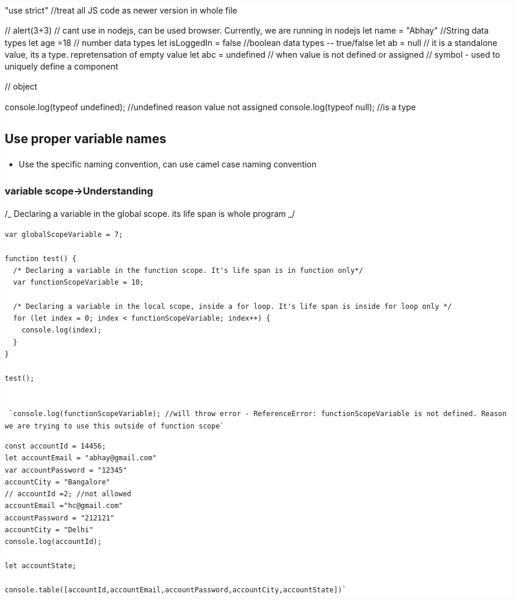"use strict" //treat all JS code as newer version in whole file

// alert(3+3) // cant use in nodejs, can be used browser. Currently, we are running in nodejs let name = "Abhay" //String data types let age =18 // number data types let isLoggedIn = false //boolean data types -- true/false let ab = null // it is a standalone value, its a type. repretensation of empty value let abc = undefined // when value is not defined or assigned // symbol - used to uniquely define a component

// object

console.log(typeof undefined); //undefined reason value not assigned console.log(typeof null); //is a type

## Use proper variable names

- Use the specific naming convention, can use camel case naming convention

### variable scope->Understanding

/_ Declaring a variable in the global scope. its life span is whole program _/

```
var globalScopeVariable = 7;

function test() {
  /* Declaring a variable in the function scope. It's life span is in function only*/
  var functionScopeVariable = 10;

  /* Declaring a variable in the local scope, inside a for loop. It's life span is inside for loop only */
  for (let index = 0; index < functionScopeVariable; index++) {
    console.log(index);
  }
}

test();


 `console.log(functionScopeVariable); //will throw error - ReferenceError: functionScopeVariable is not defined. Reason we are trying to use this outside of function scope`
```

```
const accountId = 14456;
let accountEmail = "abhay@gmail.com"
var accountPassword = "12345"
accountCity = "Bangalore"
// accountId =2; //not allowed
accountEmail ="hc@gmail.com"
accountPassword = "212121"
accountCity = "Delhi"
console.log(accountId);

let accountState;

console.table([accountId,accountEmail,accountPassword,accountCity,accountState])`
```

